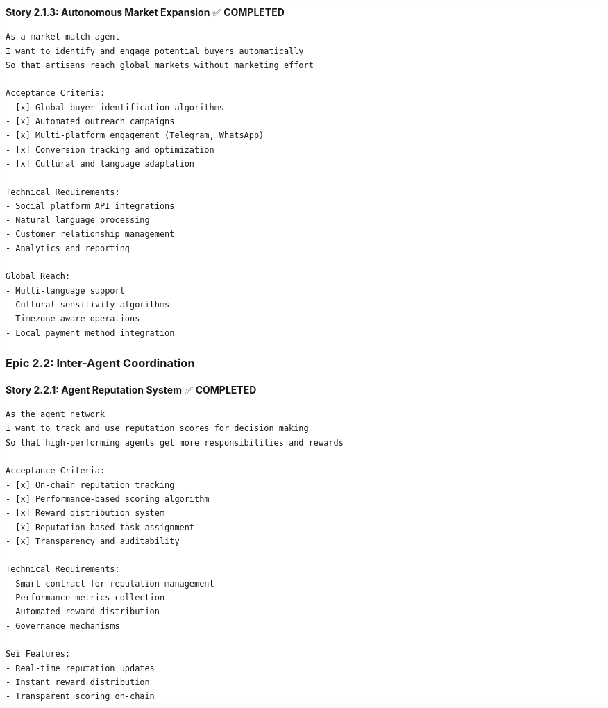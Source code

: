 **Story 2.1.3: Autonomous Market Expansion** ✅ **COMPLETED**
```
As a market-match agent
I want to identify and engage potential buyers automatically
So that artisans reach global markets without marketing effort

Acceptance Criteria:
- [x] Global buyer identification algorithms
- [x] Automated outreach campaigns
- [x] Multi-platform engagement (Telegram, WhatsApp)
- [x] Conversion tracking and optimization
- [x] Cultural and language adaptation

Technical Requirements:
- Social platform API integrations
- Natural language processing
- Customer relationship management
- Analytics and reporting

Global Reach:
- Multi-language support
- Cultural sensitivity algorithms
- Timezone-aware operations
- Local payment method integration
```

### Epic 2.2: Inter-Agent Coordination

**Story 2.2.1: Agent Reputation System** ✅ **COMPLETED**
```
As the agent network
I want to track and use reputation scores for decision making
So that high-performing agents get more responsibilities and rewards

Acceptance Criteria:
- [x] On-chain reputation tracking
- [x] Performance-based scoring algorithm
- [x] Reward distribution system
- [x] Reputation-based task assignment
- [x] Transparency and auditability

Technical Requirements:
- Smart contract for reputation management
- Performance metrics collection
- Automated reward distribution
- Governance mechanisms

Sei Features:
- Real-time reputation updates
- Instant reward distribution
- Transparent scoring on-chain
```
